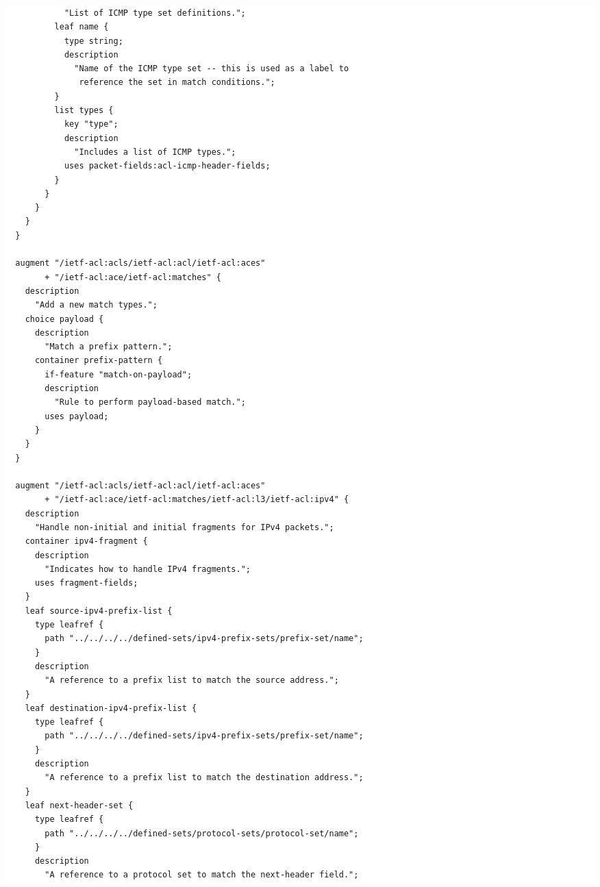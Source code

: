 ~~~ ascii-art
            "List of ICMP type set definitions.";
          leaf name {
            type string;
            description
              "Name of the ICMP type set -- this is used as a label to
               reference the set in match conditions.";
          }
          list types {
            key "type";
            description
              "Includes a list of ICMP types.";
            uses packet-fields:acl-icmp-header-fields;
          }
        }
      }
    }
  }

  augment "/ietf-acl:acls/ietf-acl:acl/ietf-acl:aces"
        + "/ietf-acl:ace/ietf-acl:matches" {
    description
      "Add a new match types.";
    choice payload {
      description
        "Match a prefix pattern.";
      container prefix-pattern {
        if-feature "match-on-payload";
        description
          "Rule to perform payload-based match.";
        uses payload;
      }
    }
  }

  augment "/ietf-acl:acls/ietf-acl:acl/ietf-acl:aces"
        + "/ietf-acl:ace/ietf-acl:matches/ietf-acl:l3/ietf-acl:ipv4" {
    description
      "Handle non-initial and initial fragments for IPv4 packets.";
    container ipv4-fragment {
      description
        "Indicates how to handle IPv4 fragments.";
      uses fragment-fields;
    }
    leaf source-ipv4-prefix-list {
      type leafref {
        path "../../../../defined-sets/ipv4-prefix-sets/prefix-set/name";
      }
      description
        "A reference to a prefix list to match the source address.";
    }
    leaf destination-ipv4-prefix-list {
      type leafref {
        path "../../../../defined-sets/ipv4-prefix-sets/prefix-set/name";
      }
      description
        "A reference to a prefix list to match the destination address.";
    }
    leaf next-header-set {
      type leafref {
        path "../../../../defined-sets/protocol-sets/protocol-set/name";
      }
      description
        "A reference to a protocol set to match the next-header field.";
~~~
